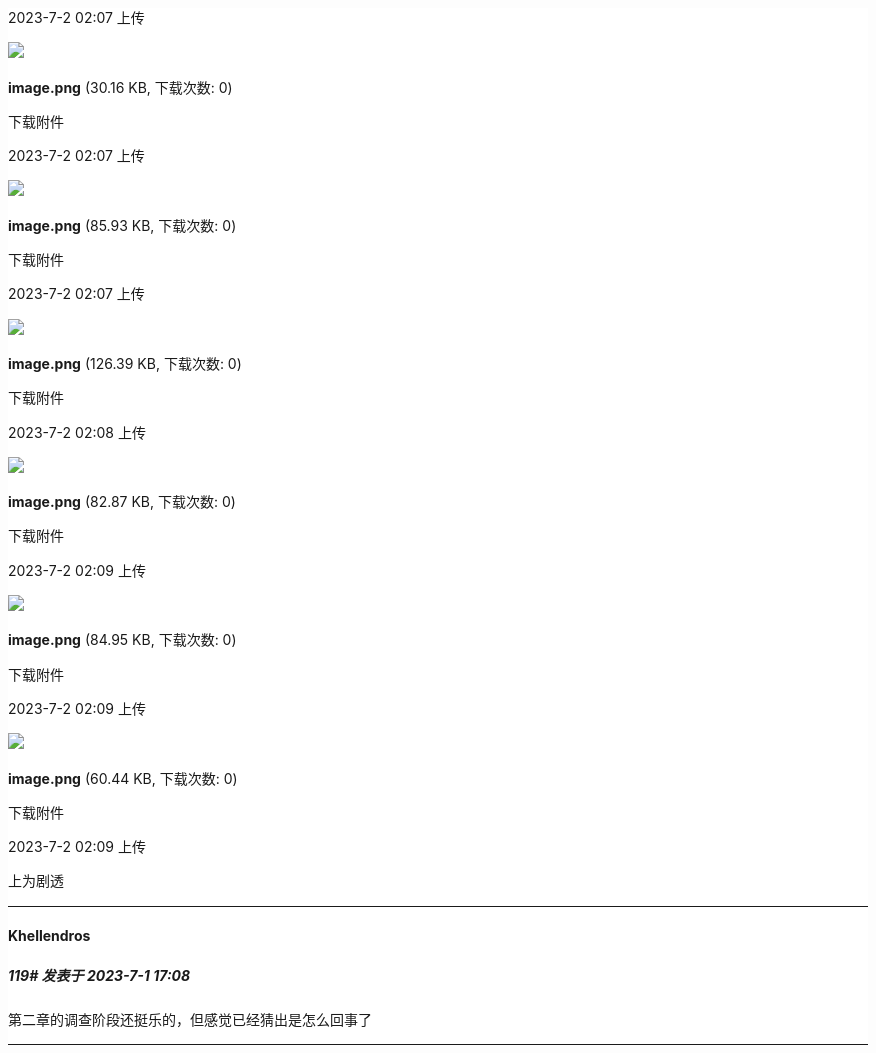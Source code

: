 2023-7-2 02:07 上传

<img src="https://img.saraba1st.com/forum/202307/02/020741icxcozbssma76qa7.png" referrerpolicy="no-referrer">

<strong>image.png</strong> (30.16 KB, 下载次数: 0)

下载附件

2023-7-2 02:07 上传

<img src="https://img.saraba1st.com/forum/202307/02/020751hk6z9umpvg6gkss8.png" referrerpolicy="no-referrer">

<strong>image.png</strong> (85.93 KB, 下载次数: 0)

下载附件

2023-7-2 02:07 上传

<img src="https://img.saraba1st.com/forum/202307/02/020821sbb699hbrsrzmxm9.png" referrerpolicy="no-referrer">

<strong>image.png</strong> (126.39 KB, 下载次数: 0)

下载附件

2023-7-2 02:08 上传

<img src="https://img.saraba1st.com/forum/202307/02/020906trhctnsc7k8mccr0.png" referrerpolicy="no-referrer">

<strong>image.png</strong> (82.87 KB, 下载次数: 0)

下载附件

2023-7-2 02:09 上传

<img src="https://img.saraba1st.com/forum/202307/02/020920w1i9zx41wxb16wzk.png" referrerpolicy="no-referrer">

<strong>image.png</strong> (84.95 KB, 下载次数: 0)

下载附件

2023-7-2 02:09 上传

<img src="https://img.saraba1st.com/forum/202307/02/020937ab5viekvbv3rs3fr.png" referrerpolicy="no-referrer">

<strong>image.png</strong> (60.44 KB, 下载次数: 0)

下载附件

2023-7-2 02:09 上传

上为剧透

*****

####  Khellendros  
##### 119#       发表于 2023-7-1 17:08

第二章的调查阶段还挺乐的，但感觉已经猜出是怎么回事了

*****
